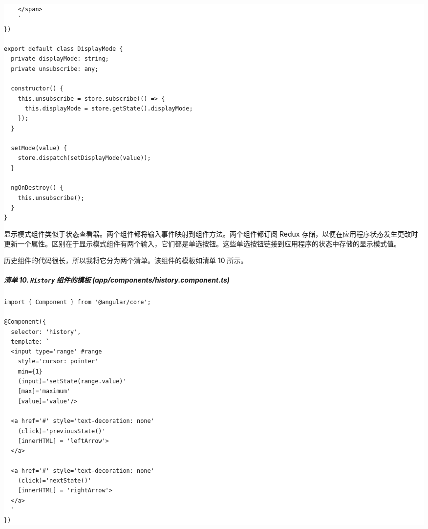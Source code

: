 ```
    </span>
    `
})

export default class DisplayMode {
  private displayMode: string;
  private unsubscribe: any;

  constructor() {
    this.unsubscribe = store.subscribe(() => {
      this.displayMode = store.getState().displayMode;
    });
  }

  setMode(value) {
    store.dispatch(setDisplayMode(value));
  }

  ngOnDestroy() {
    this.unsubscribe();
  }
} 
```

显示模式组件类似于状态查看器。两个组件都将输入事件映射到组件方法。两个组件都订阅 Redux 存储，以便在应用程序状态发生更改时更新一个属性。区别在于显示模式组件有两个输入，它们都是单选按钮。这些单选按钮链接到应用程序的状态中存储的显示模式值。

历史组件的代码很长，所以我将它分为两个清单。该组件的模板如清单 10 所示。

##### 清单 10\. `History` 组件的模板 (app/components/history.component.ts)

```
import { Component } from '@angular/core';

@Component({
  selector: 'history',
  template: `
  <input type='range' #range
    style='cursor: pointer'
    min={1}
    (input)='setState(range.value)'
    [max]='maximum'
    [value]='value'/>

  <a href='#' style='text-decoration: none'
    (click)='previousState()'
    [innerHTML] = 'leftArrow'>
  </a>

  <a href='#' style='text-decoration: none'
    (click)='nextState()'
    [innerHTML] = 'rightArrow'>
  </a>
  `
}) 
```

